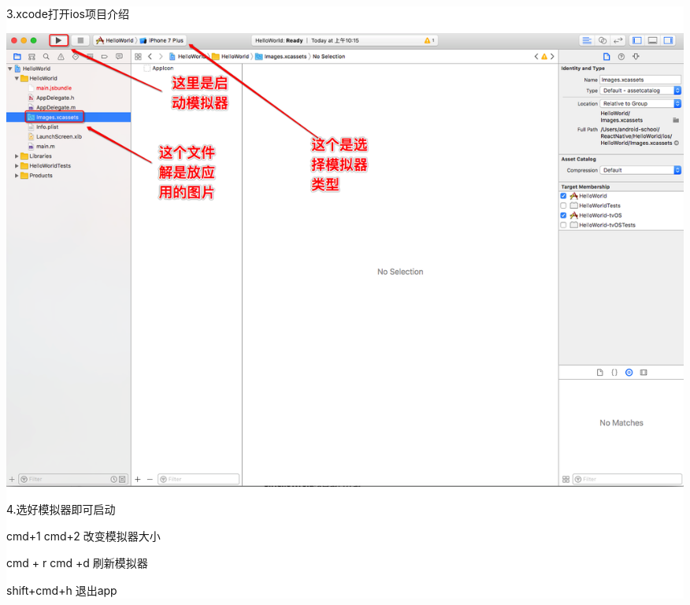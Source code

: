 

3.xcode打开ios项目介绍

![](img/8.png)

4.选好模拟器即可启动

cmd+1  cmd+2       改变模拟器大小

cmd + r   cmd +d    刷新模拟器

shift+cmd+h   退出app


